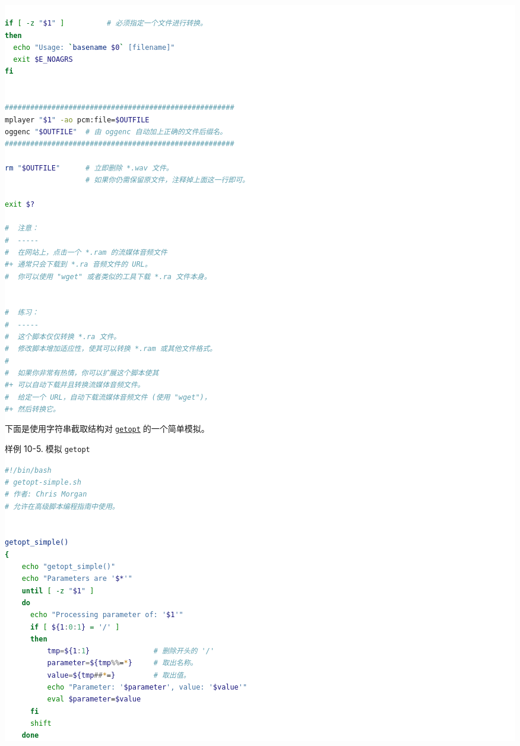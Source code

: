 ```bash

if [ -z "$1" ]          # 必须指定一个文件进行转换。
then
  echo "Usage: `basename $0` [filename]"
  exit $E_NOAGRS
fi


######################################################
mplayer "$1" -ao pcm:file=$OUTFILE
oggenc "$OUTFILE"  # 由 oggenc 自动加上正确的文件后缀名。
######################################################

rm "$OUTFILE"      # 立即删除 *.wav 文件。
                   # 如果你仍需保留原文件，注释掉上面这一行即可。
                   
exit $?

#  注意：
#  -----
#  在网站上，点击一个 *.ram 的流媒体音频文件
#+ 通常只会下载到 *.ra 音频文件的 URL。
#  你可以使用 "wget" 或者类似的工具下载 *.ra 文件本身。


#  练习：
#  -----
#  这个脚本仅仅转换 *.ra 文件。
#  修改脚本增加适应性，使其可以转换 *.ram 或其他文件格式。
#
#  如果你非常有热情，你可以扩展这个脚本使其
#+ 可以自动下载并且转换流媒体音频文件。
#  给定一个 URL，自动下载流媒体音频文件 (使用 "wget")，
#+ 然后转换它。
```

下面是使用字符串截取结构对 [`getopt`](http://tldp.org/LDP/abs/html/extmisc.html#GETOPTY) 的一个简单模拟。

样例 10-5. 模拟 `getopt`

```bash
#!/bin/bash
# getopt-simple.sh
# 作者: Chris Morgan
# 允许在高级脚本编程指南中使用。


getopt_simple()
{
    echo "getopt_simple()"
    echo "Parameters are '$*'"
    until [ -z "$1" ]
    do
      echo "Processing parameter of: '$1'"
      if [ ${1:0:1} = '/' ]
      then
          tmp=${1:1}               # 删除开头的 '/'
          parameter=${tmp%%=*}     # 取出名称。
          value=${tmp##*=}         # 取出值。
          echo "Parameter: '$parameter', value: '$value'"
          eval $parameter=$value
      fi
      shift
    done
```